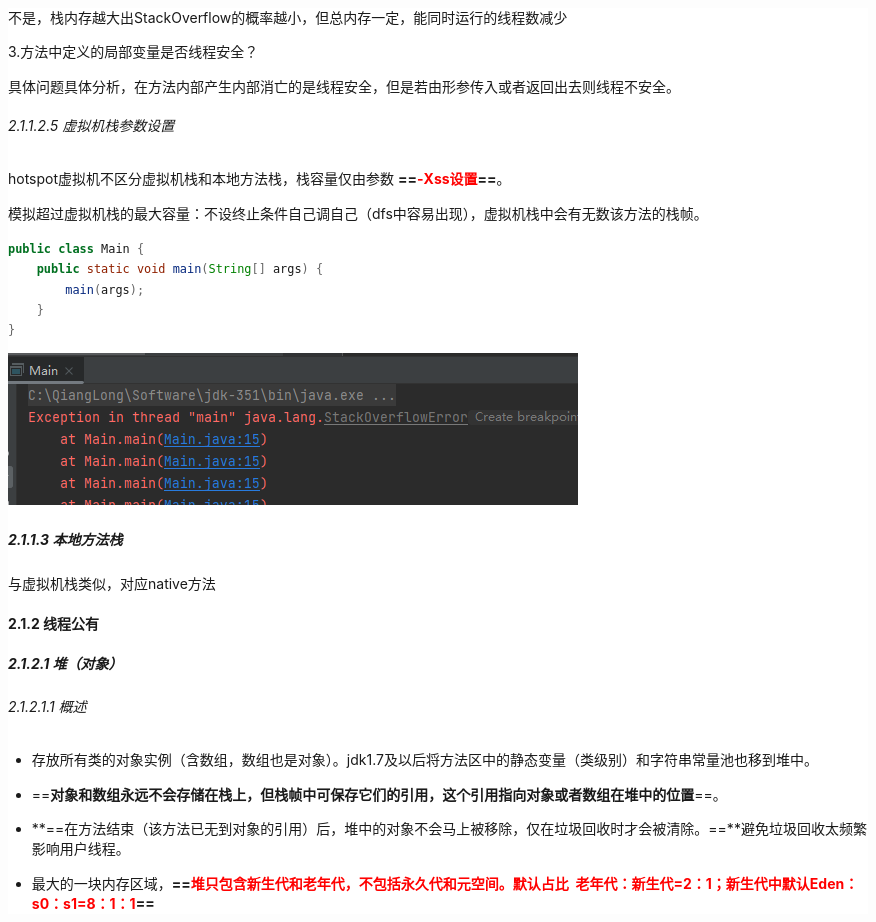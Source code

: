 不是，栈内存越大出StackOverflow的概率越小，但总内存一定，能同时运行的线程数减少

3.方法中定义的局部变量是否线程安全？

具体问题具体分析，在方法内部产生内部消亡的是线程安全，但是若由形参传入或者返回出去则线程不安全。

###### 2.1.1.2.5 虚拟机栈参数设置

hotspot虚拟机不区分虚拟机栈和本地方法栈，栈容量仅由参数 **==<font color=red>-Xss设置</font>==**。

模拟超过虚拟机栈的最大容量：不设终止条件自己调自己（dfs中容易出现），虚拟机栈中会有无数该方法的栈帧。

```java
public class Main {
    public static void main(String[] args) {
        main(args);
    }
}
```

![image-20240409021126184](../assets/image-20240409021126184.png)



##### 2.1.1.3 本地方法栈

与虚拟机栈类似，对应native方法



#### 2.1.2 线程公有 



##### 2.1.2.1 堆（对象）

###### 2.1.2.1.1 概述

- 存放所有类的对象实例（含数组，数组也是对象）。jdk1.7及以后将方法区中的静态变量（类级别）和字符串常量池也移到堆中。

- ==**对象和数组永远不会存储在栈上，但栈帧中可保存它们的引用，这个引用指向对象或者数组在堆中的位置**==。

- **==在方法结束（该方法已无到对象的引用）后，堆中的对象不会马上被移除，仅在垃圾回收时才会被清除。==**避免垃圾回收太频繁影响用户线程。

- 最大的一块内存区域，**==<font color=red>堆只包含新生代和老年代，不包括永久代和元空间。默认占比  老年代：新生代=2：1；新生代中默认Eden：s0：s1=8：1：1</font>==**

  
